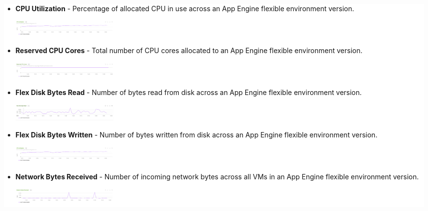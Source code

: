 - **CPU Utilization** - Percentage of allocated CPU in use across an App Engine flexible environment version.

  [<img src='./img/flex-cpu-util.png' width=200px>](./img/flex-cpu-util.png)

- **Reserved CPU Cores** - Total number of CPU cores allocated to an App Engine flexible environment version.

  [<img src='./img/flex-reserved-cpu-cores.png' width=200px>](./img/flex-reserved-cpu-cores.png)

- **Flex Disk Bytes Read** - Number of bytes read from disk across an App Engine flexible environment version.

  [<img src='./img/flex-disk-bytes-read.png' width=200px>](./img/flex-disk-bytes-read.png)

- **Flex Disk Bytes Written** - Number of bytes written from disk across an App Engine flexible environment version.

  [<img src='./img/flex-cpu-util.png' width=200px>](./img/flex-cpu-util.png)

- **Network Bytes Received** - Number of incoming network bytes across all VMs in an App Engine flexible environment version.

  [<img src='./img/flex-network-bytes-received.png' width=200px>](./img/flex-network-bytes-received.png)
